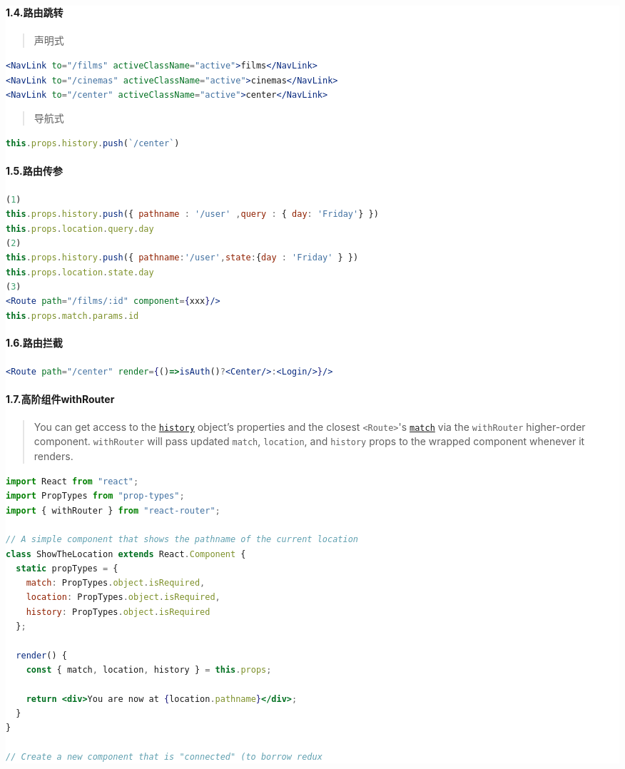 

#### 1.4.路由跳转

> 声明式

```jsx
<NavLink to="/films" activeClassName="active">films</NavLink>
<NavLink to="/cinemas" activeClassName="active">cinemas</NavLink>
<NavLink to="/center" activeClassName="active">center</NavLink>
```

> 导航式

```jsx
this.props.history.push(`/center`)
```



#### 1.5.路由传参

```jsx
(1)
this.props.history.push({ pathname : '/user' ,query : { day: 'Friday'} })
this.props.location.query.day
(2)
this.props.history.push({ pathname:'/user',state:{day : 'Friday' } })
this.props.location.state.day
(3)
<Route path="/films/:id" component={xxx}/>
this.props.match.params.id
```



#### 1.6.路由拦截

```jsx
<Route path="/center" render={()=>isAuth()?<Center/>:<Login/>}/>
```



#### 1.7.高阶组件withRouter

> You can get access to the [`history`](https://v5.reactrouter.com/web/api/history) object’s properties and the closest `<Route>`'s [`match`](https://v5.reactrouter.com/web/api/match) via the `withRouter` higher-order component. `withRouter` will pass updated `match`, `location`, and `history` props to the wrapped component whenever it renders.

```jsx
import React from "react";
import PropTypes from "prop-types";
import { withRouter } from "react-router";

// A simple component that shows the pathname of the current location
class ShowTheLocation extends React.Component {
  static propTypes = {
    match: PropTypes.object.isRequired,
    location: PropTypes.object.isRequired,
    history: PropTypes.object.isRequired
  };

  render() {
    const { match, location, history } = this.props;

    return <div>You are now at {location.pathname}</div>;
  }
}

// Create a new component that is "connected" (to borrow redux
```